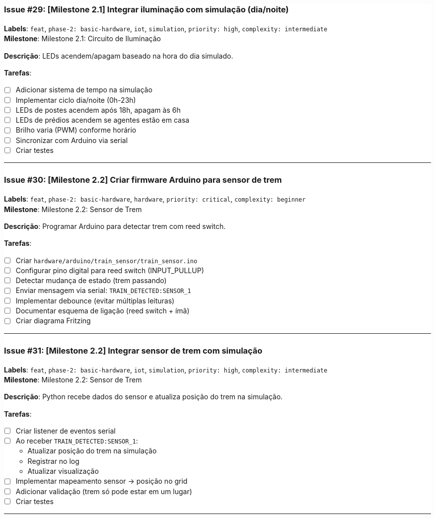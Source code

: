 
### Issue #29: [Milestone 2.1] Integrar iluminação com simulação (dia/noite)
**Labels**: `feat`, `phase-2: basic-hardware`, `iot`, `simulation`, `priority: high`, `complexity: intermediate`  
**Milestone**: Milestone 2.1: Circuito de Iluminação  

**Descrição**:
LEDs acendem/apagam baseado na hora do dia simulado.

**Tarefas**:
- [ ] Adicionar sistema de tempo na simulação
- [ ] Implementar ciclo dia/noite (0h-23h)
- [ ] LEDs de postes acendem após 18h, apagam às 6h
- [ ] LEDs de prédios acendem se agentes estão em casa
- [ ] Brilho varia (PWM) conforme horário
- [ ] Sincronizar com Arduino via serial
- [ ] Criar testes

---

### Issue #30: [Milestone 2.2] Criar firmware Arduino para sensor de trem
**Labels**: `feat`, `phase-2: basic-hardware`, `hardware`, `priority: critical`, `complexity: beginner`  
**Milestone**: Milestone 2.2: Sensor de Trem  

**Descrição**:
Programar Arduino para detectar trem com reed switch.

**Tarefas**:
- [ ] Criar `hardware/arduino/train_sensor/train_sensor.ino`
- [ ] Configurar pino digital para reed switch (INPUT_PULLUP)
- [ ] Detectar mudança de estado (trem passando)
- [ ] Enviar mensagem via serial: `TRAIN_DETECTED:SENSOR_1`
- [ ] Implementar debounce (evitar múltiplas leituras)
- [ ] Documentar esquema de ligação (reed switch + ímã)
- [ ] Criar diagrama Fritzing

---

### Issue #31: [Milestone 2.2] Integrar sensor de trem com simulação
**Labels**: `feat`, `phase-2: basic-hardware`, `iot`, `simulation`, `priority: high`, `complexity: intermediate`  
**Milestone**: Milestone 2.2: Sensor de Trem  

**Descrição**:
Python recebe dados do sensor e atualiza posição do trem na simulação.

**Tarefas**:
- [ ] Criar listener de eventos serial
- [ ] Ao receber `TRAIN_DETECTED:SENSOR_1`:
  - Atualizar posição do trem na simulação
  - Registrar no log
  - Atualizar visualização
- [ ] Implementar mapeamento sensor → posição no grid
- [ ] Adicionar validação (trem só pode estar em um lugar)
- [ ] Criar testes

---